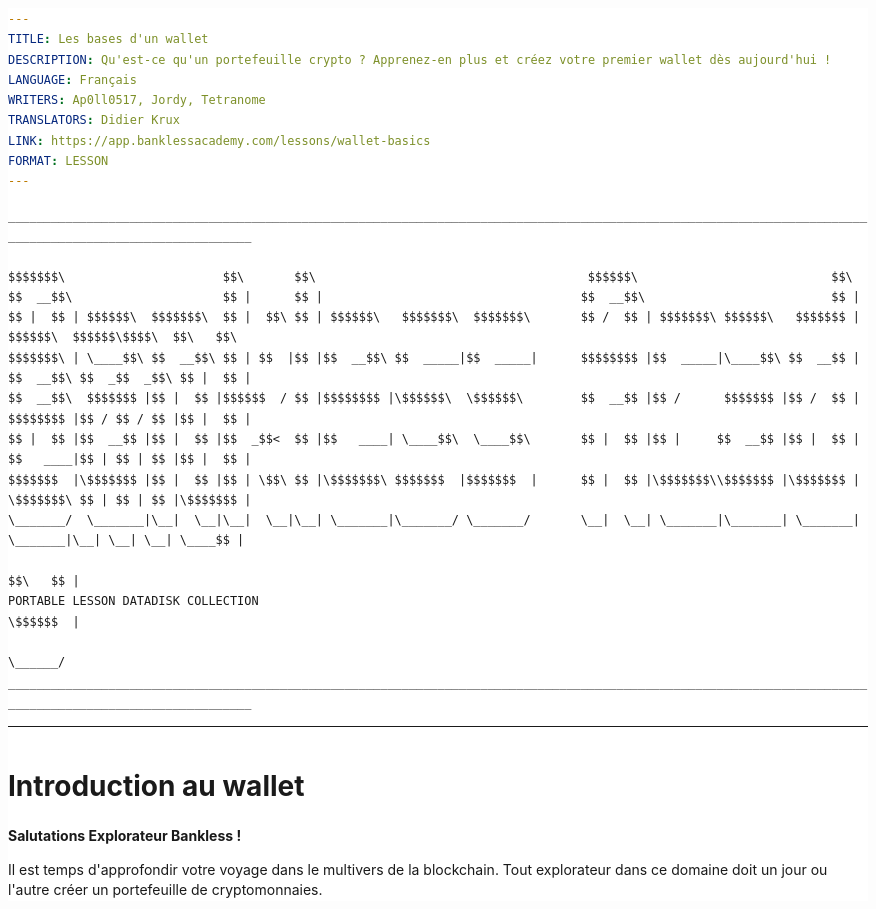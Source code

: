 ```yaml
---
TITLE: Les bases d'un wallet
DESCRIPTION: Qu'est-ce qu'un portefeuille crypto ? Apprenez-en plus et créez votre premier wallet dès aujourd'hui !
LANGUAGE: Français
WRITERS: Ap0ll0517, Jordy, Tetranome
TRANSLATORS: Didier Krux
LINK: https://app.banklessacademy.com/lessons/wallet-basics
FORMAT: LESSON
---
```


```
__________________________________________________________________________________________________________________________________________________________

$$$$$$$\                      $$\       $$\                                      $$$$$$\                           $$\                                   
$$  __$$\                     $$ |      $$ |                                    $$  __$$\                          $$ |                                  
$$ |  $$ | $$$$$$\  $$$$$$$\  $$ |  $$\ $$ | $$$$$$\   $$$$$$$\  $$$$$$$\       $$ /  $$ | $$$$$$$\ $$$$$$\   $$$$$$$ | $$$$$$\  $$$$$$\$$$$\  $$\   $$\ 
$$$$$$$\ | \____$$\ $$  __$$\ $$ | $$  |$$ |$$  __$$\ $$  _____|$$  _____|      $$$$$$$$ |$$  _____|\____$$\ $$  __$$ |$$  __$$\ $$  _$$  _$$\ $$ |  $$ |
$$  __$$\  $$$$$$$ |$$ |  $$ |$$$$$$  / $$ |$$$$$$$$ |\$$$$$$\  \$$$$$$\        $$  __$$ |$$ /      $$$$$$$ |$$ /  $$ |$$$$$$$$ |$$ / $$ / $$ |$$ |  $$ |
$$ |  $$ |$$  __$$ |$$ |  $$ |$$  _$$<  $$ |$$   ____| \____$$\  \____$$\       $$ |  $$ |$$ |     $$  __$$ |$$ |  $$ |$$   ____|$$ | $$ | $$ |$$ |  $$ |
$$$$$$$  |\$$$$$$$ |$$ |  $$ |$$ | \$$\ $$ |\$$$$$$$\ $$$$$$$  |$$$$$$$  |      $$ |  $$ |\$$$$$$$\\$$$$$$$ |\$$$$$$$ |\$$$$$$$\ $$ | $$ | $$ |\$$$$$$$ |
\_______/  \_______|\__|  \__|\__|  \__|\__| \_______|\_______/ \_______/       \__|  \__| \_______|\_______| \_______| \_______|\__| \__| \__| \____$$ |
                                                                                                                                               $$\   $$ |
PORTABLE LESSON DATADISK COLLECTION                                                                                                            \$$$$$$  |
                                                                                                                                                \______/
__________________________________________________________________________________________________________________________________________________________
```

---

# Introduction au wallet

**Salutations Explorateur Bankless !**

Il est temps d'approfondir votre voyage dans le multivers de la blockchain. Tout explorateur dans ce domaine doit un jour ou l'autre créer un portefeuille de cryptomonnaies.
